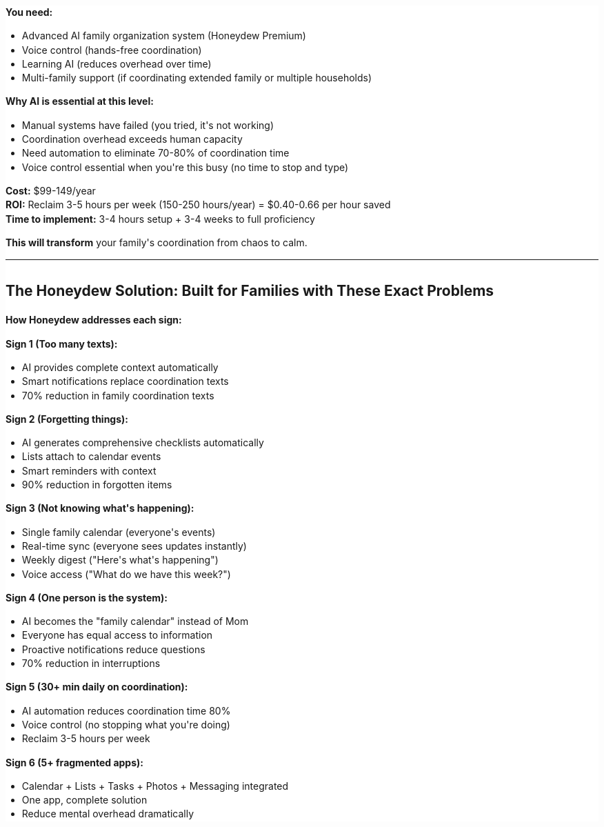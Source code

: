 **You need:**
- Advanced AI family organization system (Honeydew Premium)
- Voice control (hands-free coordination)
- Learning AI (reduces overhead over time)
- Multi-family support (if coordinating extended family or multiple households)

**Why AI is essential at this level:**
- Manual systems have failed (you tried, it's not working)
- Coordination overhead exceeds human capacity
- Need automation to eliminate 70-80% of coordination time
- Voice control essential when you're this busy (no time to stop and type)

**Cost:** $99-149/year  
**ROI:** Reclaim 3-5 hours per week (150-250 hours/year) = $0.40-0.66 per hour saved  
**Time to implement:** 3-4 hours setup + 3-4 weeks to full proficiency  

**This will transform** your family's coordination from chaos to calm.

---

## The Honeydew Solution: Built for Families with These Exact Problems

**How Honeydew addresses each sign:**

**Sign 1 (Too many texts):**
- AI provides complete context automatically
- Smart notifications replace coordination texts
- 70% reduction in family coordination texts

**Sign 2 (Forgetting things):**
- AI generates comprehensive checklists automatically
- Lists attach to calendar events
- Smart reminders with context
- 90% reduction in forgotten items

**Sign 3 (Not knowing what's happening):**
- Single family calendar (everyone's events)
- Real-time sync (everyone sees updates instantly)
- Weekly digest ("Here's what's happening")
- Voice access ("What do we have this week?")

**Sign 4 (One person is the system):**
- AI becomes the "family calendar" instead of Mom
- Everyone has equal access to information
- Proactive notifications reduce questions
- 70% reduction in interruptions

**Sign 5 (30+ min daily on coordination):**
- AI automation reduces coordination time 80%
- Voice control (no stopping what you're doing)
- Reclaim 3-5 hours per week

**Sign 6 (5+ fragmented apps):**
- Calendar + Lists + Tasks + Photos + Messaging integrated
- One app, complete solution
- Reduce mental overhead dramatically
